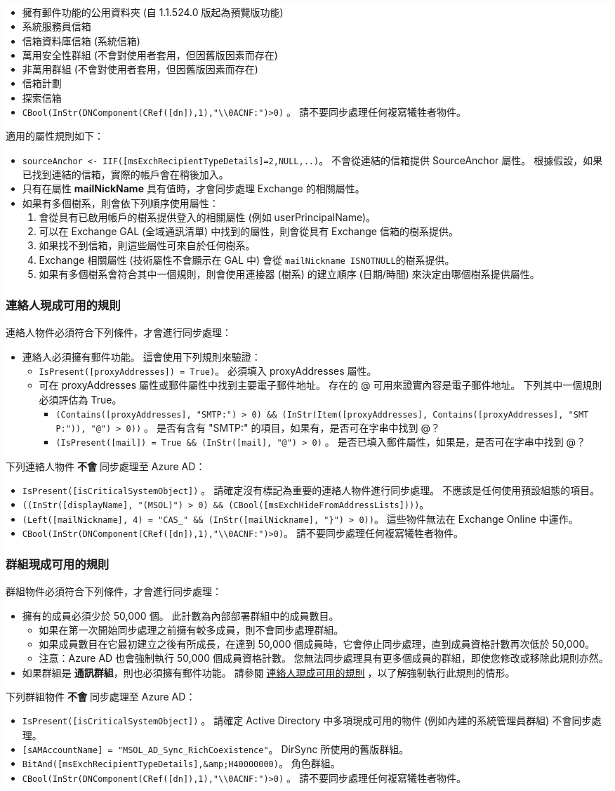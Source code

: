   * 擁有郵件功能的公用資料夾 (自 1.1.524.0 版起為預覽版功能)
  * 系統服務員信箱
  * 信箱資料庫信箱 (系統信箱)
  * 萬用安全性群組 (不會對使用者套用，但因舊版因素而存在)
  * 非萬用群組 (不會對使用者套用，但因舊版因素而存在)
  * 信箱計劃
  * 探索信箱
* `CBool(InStr(DNComponent(CRef([dn]),1),"\\0ACNF:")>0)` 。 請不要同步處理任何複寫犧牲者物件。

適用的屬性規則如下：

* `sourceAnchor <- IIF([msExchRecipientTypeDetails]=2,NULL,..)`。 不會從連結的信箱提供 SourceAnchor 屬性。 根據假設，如果已找到連結的信箱，實際的帳戶會在稍後加入。
* 只有在屬性 **mailNickName** 具有值時，才會同步處理 Exchange 的相關屬性。
* 如果有多個樹系，則會依下列順序使用屬性：
  1. 會從具有已啟用帳戶的樹系提供登入的相關屬性 (例如 userPrincipalName)。
  2. 可以在 Exchange GAL (全域通訊清單) 中找到的屬性，則會從具有 Exchange 信箱的樹系提供。
  3. 如果找不到信箱，則這些屬性可來自於任何樹系。
  4. Exchange 相關屬性 (技術屬性不會顯示在 GAL 中) 會從 `mailNickname ISNOTNULL`的樹系提供。
  5. 如果有多個樹系會符合其中一個規則，則會使用連接器 (樹系) 的建立順序 (日期/時間) 來決定由哪個樹系提供屬性。

### <a name="contact-out-of-box-rules"></a>連絡人現成可用的規則
連絡人物件必須符合下列條件，才會進行同步處理：

* 連絡人必須擁有郵件功能。 這會使用下列規則來驗證：
  * `IsPresent([proxyAddresses]) = True)`。 必須填入 proxyAddresses 屬性。
  * 可在 proxyAddresses 屬性或郵件屬性中找到主要電子郵件地址。 存在的 \@ 可用來證實內容是電子郵件地址。 下列其中一個規則必須評估為 True。
    * `(Contains([proxyAddresses], "SMTP:") > 0) && (InStr(Item([proxyAddresses], Contains([proxyAddresses], "SMTP:")), "@") > 0))` 。 是否有含有 "SMTP:" 的項目，如果有，是否可在字串中找到 \@？
    * `(IsPresent([mail]) = True && (InStr([mail], "@") > 0)` 。 是否已填入郵件屬性，如果是，是否可在字串中找到 \@？

下列連絡人物件 **不會** 同步處理至 Azure AD：

* `IsPresent([isCriticalSystemObject])` 。 請確定沒有標記為重要的連絡人物件進行同步處理。 不應該是任何使用預設組態的項目。
* `((InStr([displayName], "(MSOL)") > 0) && (CBool([msExchHideFromAddressLists])))`。
* `(Left([mailNickname], 4) = "CAS_" && (InStr([mailNickname], "}") > 0))`。 這些物件無法在 Exchange Online 中運作。
* `CBool(InStr(DNComponent(CRef([dn]),1),"\\0ACNF:")>0)`。 請不要同步處理任何複寫犧牲者物件。

### <a name="group-out-of-box-rules"></a>群組現成可用的規則
群組物件必須符合下列條件，才會進行同步處理：

* 擁有的成員必須少於 50,000 個。 此計數為內部部署群組中的成員數目。
  * 如果在第一次開始同步處理之前擁有較多成員，則不會同步處理群組。
  * 如果成員數目在它最初建立之後有所成長，在達到 50,000 個成員時，它會停止同步處理，直到成員資格計數再次低於 50,000。
  * 注意：Azure AD 也會強制執行 50,000 個成員資格計數。 您無法同步處理具有更多個成員的群組，即使您修改或移除此規則亦然。
* 如果群組是 **通訊群組**，則也必須擁有郵件功能。 請參閱 [連絡人現成可用的規則](#contact-out-of-box-rules) ，以了解強制執行此規則的情形。

下列群組物件 **不會** 同步處理至 Azure AD：

* `IsPresent([isCriticalSystemObject])` 。 請確定 Active Directory 中多項現成可用的物件 (例如內建的系統管理員群組) 不會同步處理。
* `[sAMAccountName] = "MSOL_AD_Sync_RichCoexistence"`。 DirSync 所使用的舊版群組。
* `BitAnd([msExchRecipientTypeDetails],&amp;H40000000)`。 角色群組。
* `CBool(InStr(DNComponent(CRef([dn]),1),"\\0ACNF:")>0)` 。 請不要同步處理任何複寫犧牲者物件。
